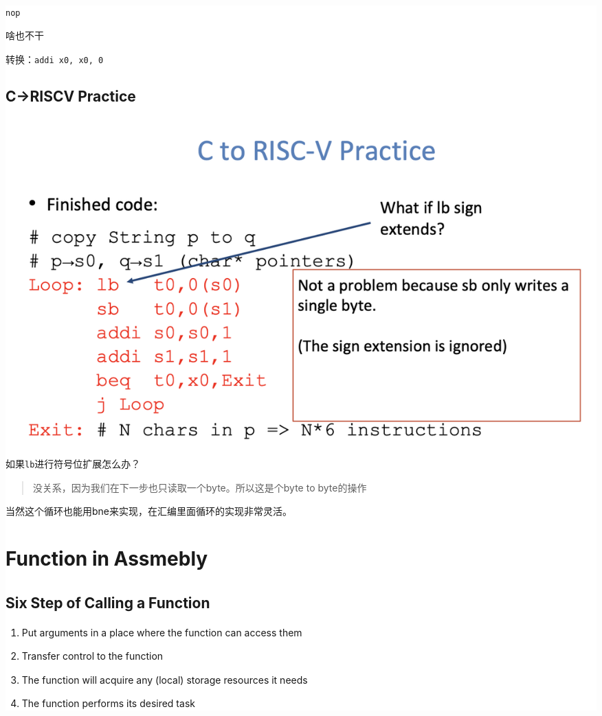 ```
nop
```

啥也不干

转换：`addi x0, x0, 0`


## C->RISCV Practice

![CS61C｜Lec7-RISC-V Functions-20250122.png](../../../assets/images/CS61C%EF%BD%9CLec7-RISC-V%20Functions-20250122.png)

如果`lb`进行符号位扩展怎么办？

>没关系，因为我们在下一步也只读取一个byte。所以这是个byte to byte的操作

当然这个循环也能用bne来实现，在汇编里面循环的实现非常灵活。

# Function in Assmebly

## Six Step of Calling a Function

1. Put arguments in a place where the function can access them

2. Transfer control to the function

3. The function will acquire any (local) storage resources it needs

4. The function performs its desired task
